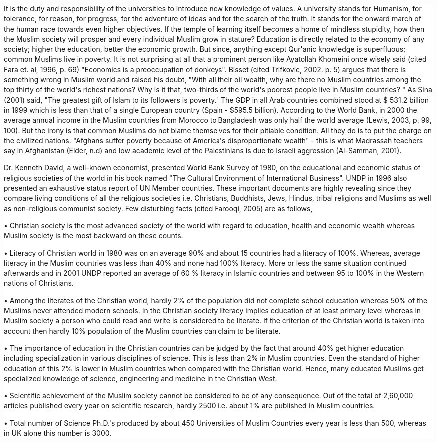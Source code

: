It is the duty and responsibility of the universities to introduce new knowledge of values. A university stands for Humanism, for tolerance, for reason, for progress, for the adventure of ideas and for the search of the truth. It stands for the onward march of the human race towards even higher objectives. If the temple of learning itself becomes a home of mindless stupidity, how then the Muslim society will prosper and every individual Muslim grow in stature?
Education is directly related to the economy of any society; higher the education, better the economic growth. But since, anything except Qur'anic knowledge is superfluous; common Muslims live in poverty. It is not surprising at all that a prominent person like Ayatollah Khomeini once wisely said (cited Fara et. al, 1996, p. 69) "Economics is a preoccupation of donkeys". Bisset (cited Trifkovic, 2002. p. 5) argues that there is something wrong in Muslim world and raised his doubt, "With all their oil wealth, why are there no Muslim countries among the top thirty of the world's richest nations? Why is it that, two-thirds of the world's poorest people live in Muslim countries? " As Sina (2001) said, "The greatest gift of Islam to its followers is poverty." The GDP in all Arab countries combined stood at $ 531.2 billion in 1999 which is less than that of a single European country (Spain - $595.5 billion). According to the World Bank, in 2000 the average annual income in the Muslim countries from Morocco to Bangladesh was only half the world average (Lewis, 2003, p. 99, 100). But the irony is that common Muslims do not blame themselves for their pitiable condition. All they do is to put the charge on the civilized nations. "Afghans suffer poverty because of America's disproportionate wealth" - this is what Madrassah teachers say in Afghanistan (Elder, n.d) and low academic level of the Palestinians is due to Israeli aggression (Al-Samman, 2001).

Dr. Kenneth David, a well-known economist, presented World Bank Survey of 1980, on the educational and economic status of religious societies of the world in his book named "The Cultural Environment of International Business". UNDP in 1996 also presented an exhaustive status report of UN Member countries. These important documents are highly revealing since they compare living conditions of all the religious societies i.e. Christians, Buddhists, Jews, Hindus, tribal religions and Muslims as well as non-religious communist society. Few disturbing facts (cited Farooqi, 2005) are as follows,

•	Christian society is the most advanced society of the world with regard to education, health and economic wealth whereas Muslim society is the most backward on these counts. 

•	Literacy of Christian world in 1980 was on an average 90% and about 15 countries had a literacy of 100%. Whereas, average literacy in the Muslim countries was less than 40% and none had 100% literacy. More or less the same situation continued afterwards and in 2001 UNDP reported an average of 60 % literacy in Islamic countries and between 95 to 100% in the Western nations of Christians.

•	Among the literates of the Christian world, hardly 2% of the population did not complete school education whereas 50% of the Muslims never attended modern schools. In the Christian society literacy implies education of at least primary level whereas in Muslim society a person who could read and write is considered to be literate. If the criterion of the Christian world is taken into account then hardly 10% population of the Muslim countries can claim to be literate. 

•	The importance of education in the Christian countries can be judged by the fact that around 40% get higher education including specialization in various disciplines of science. This is less than 2% in Muslim countries. Even the standard of higher education of this 2% is lower in Muslim countries when compared with the Christian world. Hence, many educated Muslims get specialized knowledge of science, engineering and medicine in the Christian West. 

•	Scientific achievement of the Muslim society cannot be considered to be of any consequence. Out of the total of 2,60,000 articles published every year on scientific research, hardly 2500 i.e. about 1% are published in Muslim countries.

•	Total number of Science Ph.D.'s produced by about 450 Universities of Muslim Countries every year is less than 500, whereas in UK alone this number is 3000. 
